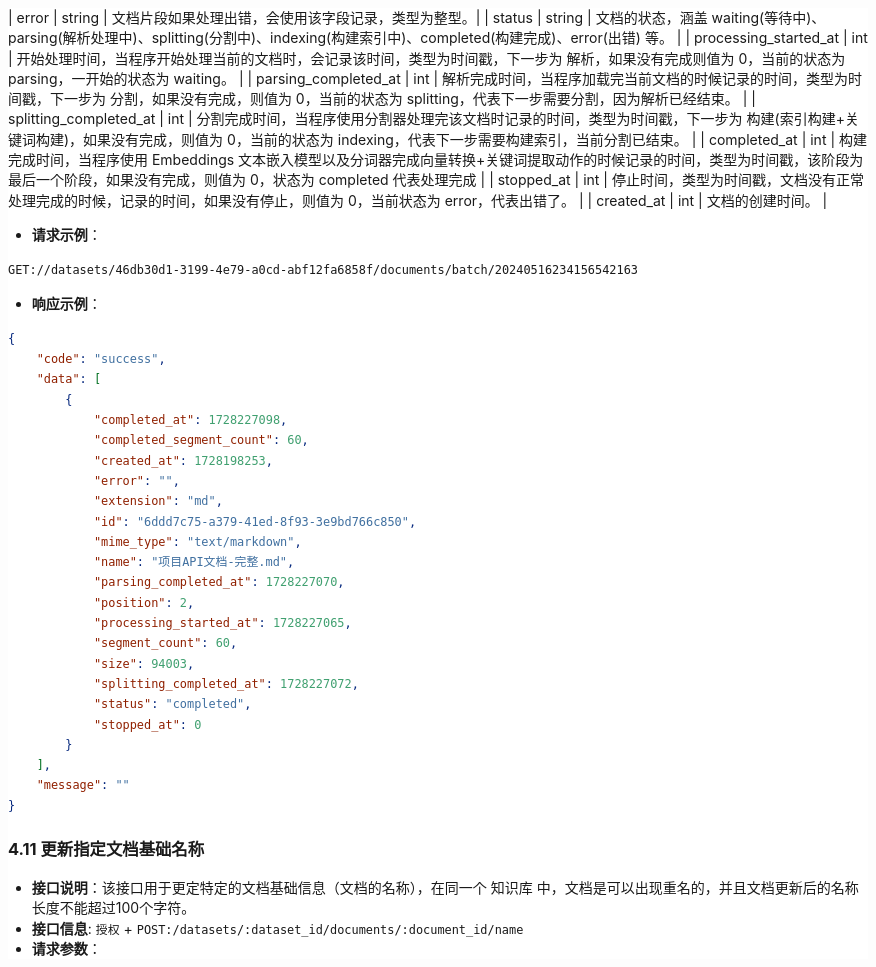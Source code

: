 | error | string | 文档片段如果处理出错，会使用该字段记录，类型为整型。|
| status | string | 文档的状态，涵盖 waiting(等待中)、parsing(解析处理中)、splitting(分割中)、indexing(构建索引中)、completed(构建完成)、error(出错) 等。 |
| processing_started_at | int | 开始处理时间，当程序开始处理当前的文档时，会记录该时间，类型为时间戳，下一步为 解析，如果没有完成则值为 0，当前的状态为 parsing，一开始的状态为 waiting。 |
| parsing_completed_at | int | 解析完成时间，当程序加载完当前文档的时候记录的时间，类型为时间戳，下一步为 分割，如果没有完成，则值为 0，当前的状态为 splitting，代表下一步需要分割，因为解析已经结束。 |
| splitting_completed_at | int | 分割完成时间，当程序使用分割器处理完该文档时记录的时间，类型为时间戳，下一步为 构建(索引构建+关键词构建)，如果没有完成，则值为 0，当前的状态为 indexing，代表下一步需要构建索引，当前分割已结束。 |
| completed_at | int | 构建完成时间，当程序使用 Embeddings 文本嵌入模型以及分词器完成向量转换+关键词提取动作的时候记录的时间，类型为时间戳，该阶段为最后一个阶段，如果没有完成，则值为 0，状态为 completed 代表处理完成 |
| stopped_at | int | 停止时间，类型为时间戳，文档没有正常处理完成的时候，记录的时间，如果没有停止，则值为 0，当前状态为 error，代表出错了。 |
| created_at | int | 文档的创建时间。 |

- **请求示例**：

```shell
GET://datasets/46db30d1-3199-4e79-a0cd-abf12fa6858f/documents/batch/20240516234156542163
```

- **响应示例**：

```json
{
    "code": "success",
    "data": [
        {
            "completed_at": 1728227098,
            "completed_segment_count": 60,
            "created_at": 1728198253,
            "error": "",
            "extension": "md",
            "id": "6ddd7c75-a379-41ed-8f93-3e9bd766c850",
            "mime_type": "text/markdown",
            "name": "项目API文档-完整.md",
            "parsing_completed_at": 1728227070,
            "position": 2,
            "processing_started_at": 1728227065,
            "segment_count": 60,
            "size": 94003,
            "splitting_completed_at": 1728227072,
            "status": "completed",
            "stopped_at": 0
        }
    ],
    "message": ""
}
```

### 4.11 更新指定文档基础名称

- **接口说明**：该接口用于更定特定的文档基础信息（文档的名称），在同一个 知识库 中，文档是可以出现重名的，并且文档更新后的名称长度不能超过100个字符。
- **接口信息**: `授权` + `POST:/datasets/:dataset_id/documents/:document_id/name`
- **请求参数**：
